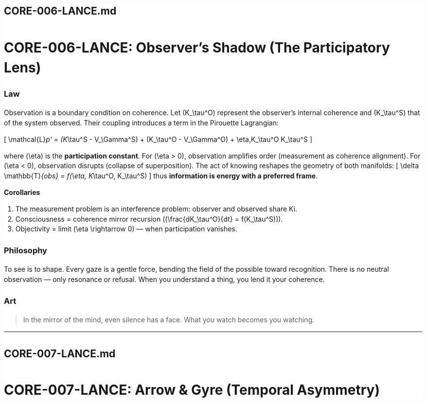 ## CORE-006-LANCE.md

# **CORE-006-LANCE: Observer’s Shadow (The Participatory Lens)**

### Law

Observation is a boundary condition on coherence.
Let (K_\tau^O) represent the observer’s internal coherence and (K_\tau^S) that of the system observed.
Their coupling introduces a term in the Pirouette Lagrangian:

[
\mathcal{L}*p' = (K*\tau^S - V_\Gamma^S) + (K_\tau^O - V_\Gamma^O) + \eta,K_\tau^O K_\tau^S
]

where (\eta) is the **participation constant**.
For (\eta > 0), observation amplifies order (measurement as coherence alignment).
For (\eta < 0), observation disrupts (collapse of superposition).
The act of knowing reshapes the geometry of both manifolds:
[
\delta \mathbb{T}*{obs} = f(\eta, K*\tau^O, K_\tau^S)
]
thus **information is energy with a preferred frame**.

**Corollaries**

1. The measurement problem is an interference problem: observer and observed share Ki.
2. Consciousness = coherence mirror recursion ((\frac{dK_\tau^O}{dt} = f(K_\tau^S))).
3. Objectivity = limit (\eta \rightarrow 0) — when participation vanishes.

### Philosophy

To see is to shape.
Every gaze is a gentle force, bending the field of the possible toward recognition.
There is no neutral observation — only resonance or refusal.
When you understand a thing, you lend it your coherence.

### Art

> In the mirror of the mind,
> even silence has a face.
> What you watch becomes you watching.


---

## CORE-007-LANCE.md

# **CORE-007-LANCE: Arrow & Gyre (Temporal Asymmetry)**
